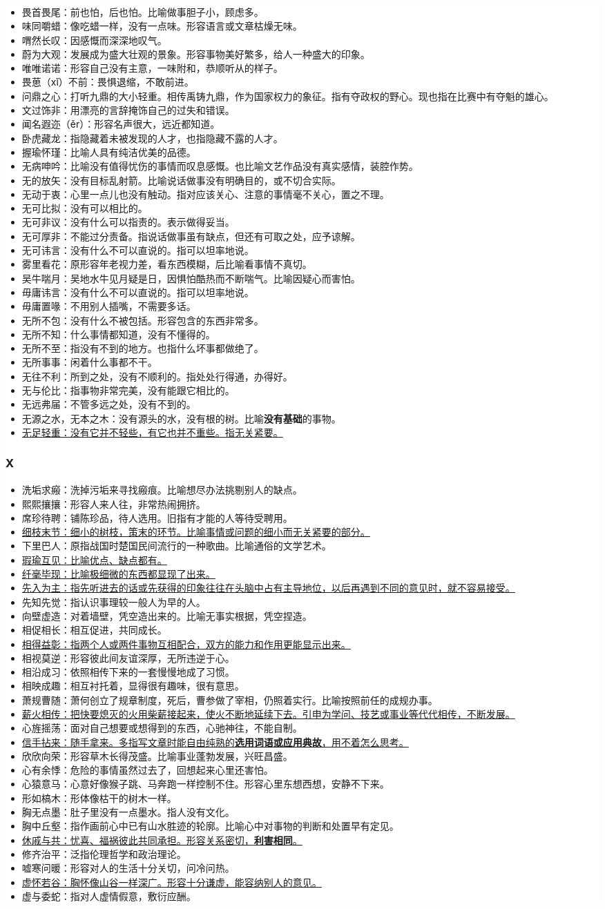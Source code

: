 + 畏首畏尾：前也怕，后也怕。比喻做事胆子小，顾虑多。
+ 味同嚼蜡：像吃蜡一样，没有一点味。形容语言或文章枯燥无味。
+ 喟然长叹：因感慨而深深地叹气。
+ 蔚为大观：发展成为盛大壮观的景象。形容事物美好繁多，给人一种盛大的印象。
+ 唯唯诺诺：形容自己没有主意，一味附和，恭顺听从的样子。
+ 畏葸（xǐ）不前：畏惧退缩，不敢前进。
+ 问鼎之心：打听九鼎的大小轻重。相传禹铸九鼎，作为国家权力的象征。指有夺政权的野心。现也指在比赛中有夺魁的雄心。
+ 文过饰非：用漂亮的言辞掩饰自己的过失和错误。
+ 闻名遐迩（ěr）：形容名声很大，远近都知道。
+ 卧虎藏龙：指隐藏着未被发现的人才，也指隐藏不露的人才。
+ 握瑜怀瑾：比喻人具有纯洁优美的品德。
+ 无病呻吟：比喻没有值得忧伤的事情而叹息感慨。也比喻文艺作品没有真实感情，装腔作势。
+ 无的放矢：没有目标乱射箭。比喻说话做事没有明确目的，或不切合实际。
+ 无动于衷：心里一点儿也没有触动。指对应该关心、注意的事情毫不关心，置之不理。
+ 无可比拟：没有可以相比的。
+ 无可非议：没有什么可以指责的。表示做得妥当。
+ 无可厚非：不能过分责备。指说话做事虽有缺点，但还有可取之处，应予谅解。
+ 无可讳言：没有什么不可以直说的。指可以坦率地说。
+ 雾里看花：原形容年老视力差，看东西模糊，后比喻看事情不真切。
+ 吴牛喘月：吴地水牛见月疑是日，因惧怕酷热而不断喘气。比喻因疑心而害怕。
+ 毋庸讳言：没有什么不可以直说的。指可以坦率地说。
+ 毋庸置喙：不用别人插嘴，不需要多话。
+ 无所不包：没有什么不被包括。形容包含的东西非常多。
+ 无所不知：什么事情都知道，没有不懂得的。
+ 无所不至：指没有不到的地方。也指什么坏事都做绝了。
+ 无所事事：闲着什么事都不干。
+ 无往不利：所到之处，没有不顺利的。指处处行得通，办得好。
+ 无与伦比：指事物非常完美，没有能跟它相比的。
+ 无远弗届：不管多远之处，没有不到的。
+ 无源之水，无本之木：没有源头的水，没有根的树。比喻**没有基础**的事物。
+ <u>无足轻重：没有它并不轻些，有它也并不重些。指无关紧要。</u>

### X

+ 洗垢求瘢：洗掉污垢来寻找瘢痕。比喻想尽办法挑剔别人的缺点。
+ 熙熙攘攘：形容人来人往，非常热闹拥挤。
+ 席珍待聘：铺陈珍品，待人选用。旧指有才能的人等待受聘用。
+ <u>细枝末节：细小的树枝，策末的环节。比喻事情或问题的细小而无关紧要的部分。</u>
+ 下里巴人：原指战国时楚国民间流行的一种歌曲。比喻通俗的文学艺术。
+ <u>瑕瑜互见：比喻优点、缺点都有。</u>
+ <u>纤毫毕现：比喻极细微的东西都显现了出来。</u>
+ <u>先入为主：指先听进去的话或先获得的印象往往在头脑中占有主导地位，以后再遇到不同的意见时，就不容易接受。</u>
+ 先知先觉：指认识事理较一般人为早的人。
+ 向壁虚造：对着墙壁，凭空造出来的。比喻无事实根据，凭空捏造。
+ 相促相长：相互促进，共同成长。
+ <u>相得益彰：指两个人或两件事物互相配合，双方的能力和作用更能显示出来。</u>
+ 相视莫逆：形容彼此间友谊深厚，无所违逆于心。
+ 相沿成习：依照相传下来的一套慢慢地成了习惯。
+ 相映成趣：相互衬托着，显得很有趣味，很有意思。
+ 萧规曹随：萧何创立了规章制度，死后，曹参做了宰相，仍照着实行。比喻按照前任的成规办事。
+ <u>薪火相传：把快要熄灭的火用柴薪接起来，使火不断地延续下去。引申为学问、技艺或事业等代代相传，不断发展。</u>
+ 心旌摇荡：面对自己想要或想得到的东西，心驰神往，不能自制。
+ <u>信手拈来：随手拿来。多指写文章时能自由纯熟的**选用词语或应用典故**，用不着怎么思考。</u>
+ 欣欣向荣：形容草木长得茂盛。比喻事业蓬勃发展，兴旺昌盛。
+ 心有余悸：危险的事情虽然过去了，回想起来心里还害怕。
+ 心猿意马：心意好像猴子跳、马奔跑一样控制不住。形容心里东想西想，安静不下来。
+ 形如槁木：形体像枯干的树木一样。
+ 胸无点墨：肚子里没有一点墨水。指人没有文化。
+ 胸中丘壑：指作画前心中已有山水胜迹的轮廓。比喻心中对事物的判断和处置早有定见。
+ <u>休戚与共：忧喜、福祸彼此共同承担。形容关系密切，**利害相同**。</u>
+ 修齐治平：泛指伦理哲学和政治理论。
+ 嘘寒问暖：形容对人的生活十分关切，问冷问热。
+ <u>虚怀若谷：胸怀像山谷一样深广。形容十分谦虚，能容纳别人的意见。</u>
+ 虚与委蛇：指对人虚情假意，敷衍应酬。